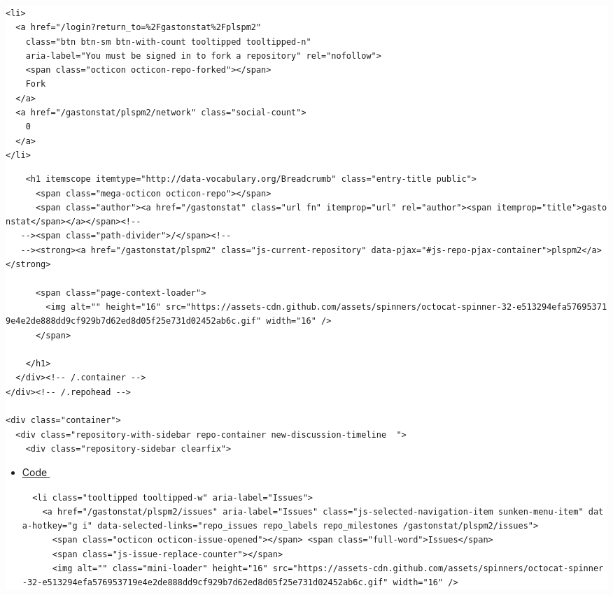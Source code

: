   </li>

    <li>
      <a href="/login?return_to=%2Fgastonstat%2Fplspm2"
        class="btn btn-sm btn-with-count tooltipped tooltipped-n"
        aria-label="You must be signed in to fork a repository" rel="nofollow">
        <span class="octicon octicon-repo-forked"></span>
        Fork
      </a>
      <a href="/gastonstat/plspm2/network" class="social-count">
        0
      </a>
    </li>
</ul>

        <h1 itemscope itemtype="http://data-vocabulary.org/Breadcrumb" class="entry-title public">
          <span class="mega-octicon octicon-repo"></span>
          <span class="author"><a href="/gastonstat" class="url fn" itemprop="url" rel="author"><span itemprop="title">gastonstat</span></a></span><!--
       --><span class="path-divider">/</span><!--
       --><strong><a href="/gastonstat/plspm2" class="js-current-repository" data-pjax="#js-repo-pjax-container">plspm2</a></strong>

          <span class="page-context-loader">
            <img alt="" height="16" src="https://assets-cdn.github.com/assets/spinners/octocat-spinner-32-e513294efa576953719e4e2de888dd9cf929b7d62ed8d05f25e731d02452ab6c.gif" width="16" />
          </span>

        </h1>
      </div><!-- /.container -->
    </div><!-- /.repohead -->

    <div class="container">
      <div class="repository-with-sidebar repo-container new-discussion-timeline  ">
        <div class="repository-sidebar clearfix">
            
<nav class="sunken-menu repo-nav js-repo-nav js-sidenav-container-pjax js-octicon-loaders"
     role="navigation"
     data-pjax="#js-repo-pjax-container"
     data-issue-count-url="/gastonstat/plspm2/issues/counts">
  <ul class="sunken-menu-group">
    <li class="tooltipped tooltipped-w" aria-label="Code">
      <a href="/gastonstat/plspm2" aria-label="Code" class="selected js-selected-navigation-item sunken-menu-item" data-hotkey="g c" data-selected-links="repo_source repo_downloads repo_commits repo_releases repo_tags repo_branches /gastonstat/plspm2">
        <span class="octicon octicon-code"></span> <span class="full-word">Code</span>
        <img alt="" class="mini-loader" height="16" src="https://assets-cdn.github.com/assets/spinners/octocat-spinner-32-e513294efa576953719e4e2de888dd9cf929b7d62ed8d05f25e731d02452ab6c.gif" width="16" />
</a>    </li>

      <li class="tooltipped tooltipped-w" aria-label="Issues">
        <a href="/gastonstat/plspm2/issues" aria-label="Issues" class="js-selected-navigation-item sunken-menu-item" data-hotkey="g i" data-selected-links="repo_issues repo_labels repo_milestones /gastonstat/plspm2/issues">
          <span class="octicon octicon-issue-opened"></span> <span class="full-word">Issues</span>
          <span class="js-issue-replace-counter"></span>
          <img alt="" class="mini-loader" height="16" src="https://assets-cdn.github.com/assets/spinners/octocat-spinner-32-e513294efa576953719e4e2de888dd9cf929b7d62ed8d05f25e731d02452ab6c.gif" width="16" />
</a>      </li>
